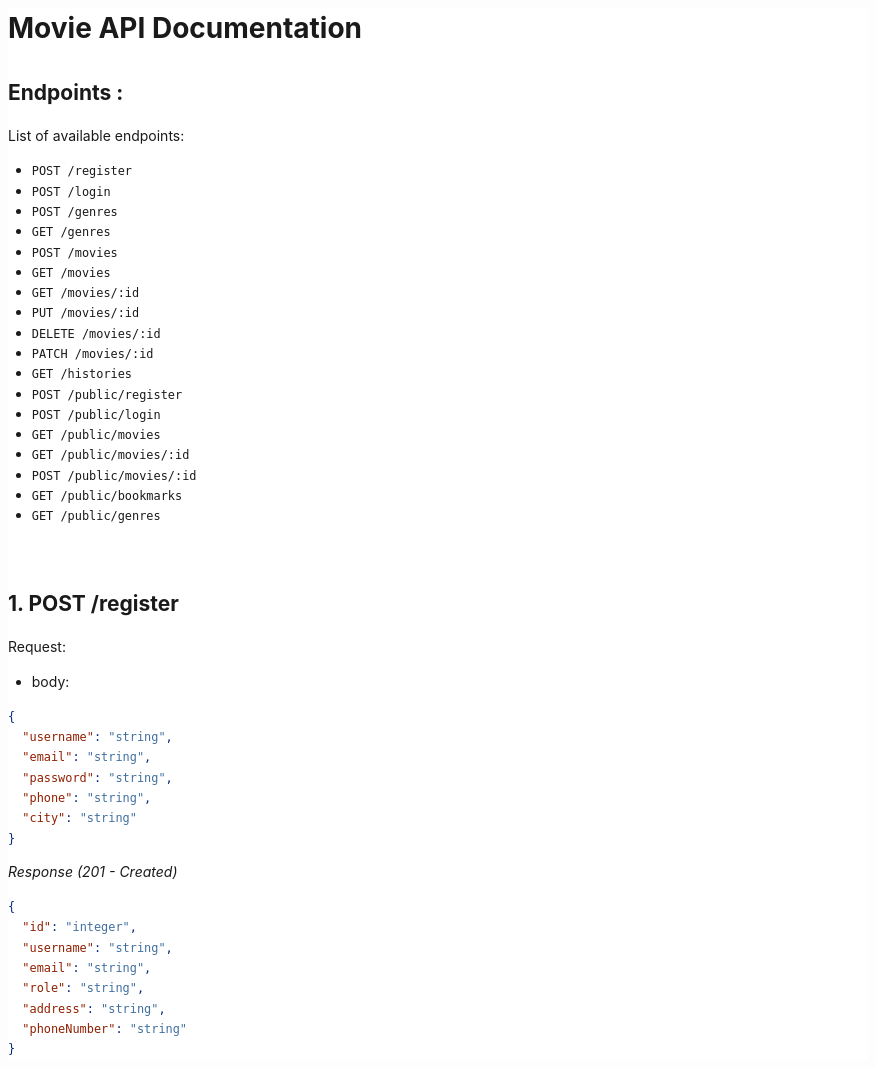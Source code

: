 # Movie API Documentation

## Endpoints :

List of available endpoints:

- `POST /register`
- `POST /login`
- `POST /genres`
- `GET /genres`
- `POST /movies`
- `GET /movies`
- `GET /movies/:id`
- `PUT /movies/:id`
- `DELETE /movies/:id`
- `PATCH /movies/:id`
- `GET /histories`
- `POST /public/register`
- `POST /public/login`
- `GET /public/movies`
- `GET /public/movies/:id`
- `POST /public/movies/:id`
- `GET /public/bookmarks`
- `GET /public/genres`

&nbsp;

## 1. POST /register

Request:

- body:

```json
{
  "username": "string",
  "email": "string",
  "password": "string",
  "phone": "string",
  "city": "string"
}
```

_Response (201 - Created)_

```json
{
  "id": "integer",
  "username": "string",
  "email": "string",
  "role": "string",
  "address": "string",
  "phoneNumber": "string"
}
```
